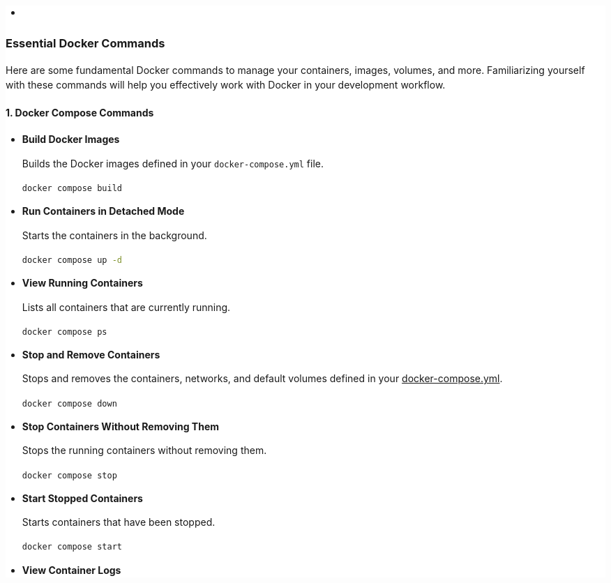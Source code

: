 - 

### Essential Docker Commands

Here are some fundamental Docker commands to manage your containers, images, volumes, and more. Familiarizing yourself with these commands will help you effectively work with Docker in your development workflow.

#### **1. Docker Compose Commands**

- **Build Docker Images**

    Builds the Docker images defined in your `docker-compose.yml` file.

    ```sh
    docker compose build
    ```

- **Run Containers in Detached Mode**

    Starts the containers in the background.

    ```sh
    docker compose up -d
    ```

- **View Running Containers**

    Lists all containers that are currently running.

    ```sh
    docker compose ps
    ```

- **Stop and Remove Containers**

    Stops and removes the containers, networks, and default volumes defined in your [docker-compose.yml](http://_vscodecontentref_/0).

    ```sh
    docker compose down
    ```

- **Stop Containers Without Removing Them**

    Stops the running containers without removing them.

    ```sh
    docker compose stop
    ```

- **Start Stopped Containers**

    Starts containers that have been stopped.

    ```sh
    docker compose start
    ```

- **View Container Logs**
